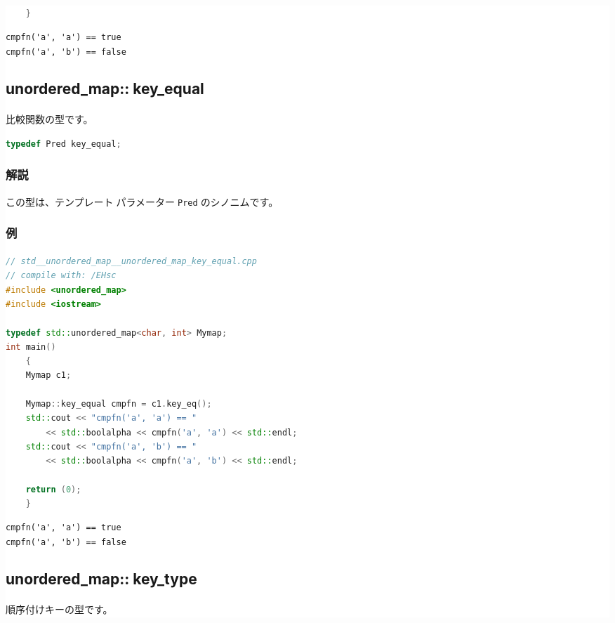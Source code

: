 ```cpp
    }
```

```Output
cmpfn('a', 'a') == true
cmpfn('a', 'b') == false
```

## <a name="unordered_mapkey_equal"></a><a name="key_equal"></a> unordered_map:: key_equal

比較関数の型です。

```cpp
typedef Pred key_equal;
```

### <a name="remarks"></a>解説

この型は、テンプレート パラメーター `Pred` のシノニムです。

### <a name="example"></a>例

```cpp
// std__unordered_map__unordered_map_key_equal.cpp
// compile with: /EHsc
#include <unordered_map>
#include <iostream>

typedef std::unordered_map<char, int> Mymap;
int main()
    {
    Mymap c1;

    Mymap::key_equal cmpfn = c1.key_eq();
    std::cout << "cmpfn('a', 'a') == "
        << std::boolalpha << cmpfn('a', 'a') << std::endl;
    std::cout << "cmpfn('a', 'b') == "
        << std::boolalpha << cmpfn('a', 'b') << std::endl;

    return (0);
    }
```

```Output
cmpfn('a', 'a') == true
cmpfn('a', 'b') == false
```

## <a name="unordered_mapkey_type"></a><a name="key_type"></a> unordered_map:: key_type

順序付けキーの型です。
